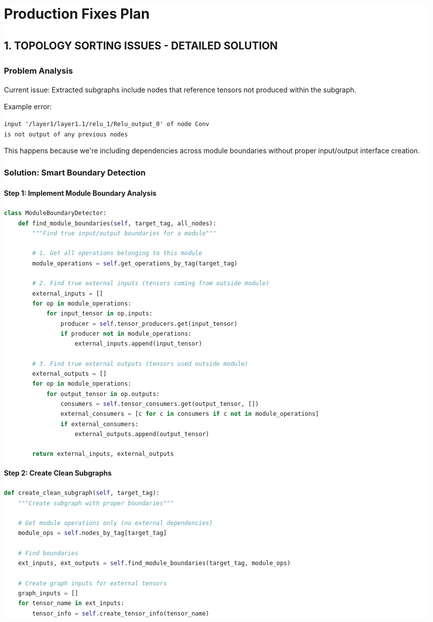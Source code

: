 # Production Fixes Plan

## 1. TOPOLOGY SORTING ISSUES - DETAILED SOLUTION

### Problem Analysis
Current issue: Extracted subgraphs include nodes that reference tensors not produced within the subgraph.

Example error:
```
input '/layer1/layer1.1/relu_1/Relu_output_0' of node Conv 
is not output of any previous nodes
```

This happens because we're including dependencies across module boundaries without proper input/output interface creation.

### Solution: Smart Boundary Detection

#### Step 1: Implement Module Boundary Analysis
```python
class ModuleBoundaryDetector:
    def find_module_boundaries(self, target_tag, all_nodes):
        """Find true input/output boundaries for a module"""
        
        # 1. Get all operations belonging to this module
        module_operations = self.get_operations_by_tag(target_tag)
        
        # 2. Find true external inputs (tensors coming from outside module)
        external_inputs = []
        for op in module_operations:
            for input_tensor in op.inputs:
                producer = self.tensor_producers.get(input_tensor)
                if producer not in module_operations:
                    external_inputs.append(input_tensor)
        
        # 3. Find true external outputs (tensors used outside module)  
        external_outputs = []
        for op in module_operations:
            for output_tensor in op.outputs:
                consumers = self.tensor_consumers.get(output_tensor, [])
                external_consumers = [c for c in consumers if c not in module_operations]
                if external_consumers:
                    external_outputs.append(output_tensor)
        
        return external_inputs, external_outputs
```

#### Step 2: Create Clean Subgraphs
```python
def create_clean_subgraph(self, target_tag):
    """Create subgraph with proper boundaries"""
    
    # Get module operations only (no external dependencies)
    module_ops = self.nodes_by_tag[target_tag]
    
    # Find boundaries
    ext_inputs, ext_outputs = self.find_module_boundaries(target_tag, module_ops)
    
    # Create graph inputs for external tensors
    graph_inputs = []
    for tensor_name in ext_inputs:
        tensor_info = self.create_tensor_info(tensor_name)
```